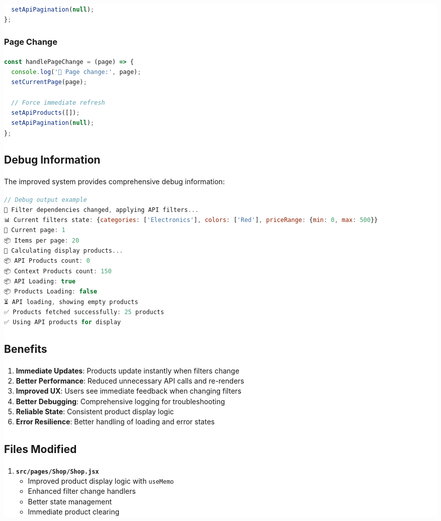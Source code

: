 ```javascript
  setApiPagination(null);
};
```

### Page Change
```javascript
const handlePageChange = (page) => {
  console.log('📄 Page change:', page);
  setCurrentPage(page);
  
  // Force immediate refresh
  setApiProducts([]);
  setApiPagination(null);
};
```

## Debug Information

The improved system provides comprehensive debug information:

```javascript
// Debug output example
🔄 Filter dependencies changed, applying API filters...
📊 Current filters state: {categories: ['Electronics'], colors: ['Red'], priceRange: {min: 0, max: 500}}
📄 Current page: 1
📦 Items per page: 20
🔄 Calculating display products...
📦 API Products count: 0
📦 Context Products count: 150
📦 API Loading: true
📦 Products Loading: false
⏳ API loading, showing empty products
✅ Products fetched successfully: 25 products
✅ Using API products for display
```

## Benefits

1. **Immediate Updates**: Products update instantly when filters change
2. **Better Performance**: Reduced unnecessary API calls and re-renders
3. **Improved UX**: Users see immediate feedback when changing filters
4. **Better Debugging**: Comprehensive logging for troubleshooting
5. **Reliable State**: Consistent product display logic
6. **Error Resilience**: Better handling of loading and error states

## Files Modified

1. **`src/pages/Shop/Shop.jsx`**
   - Improved product display logic with `useMemo`
   - Enhanced filter change handlers
   - Better state management
   - Immediate product clearing
